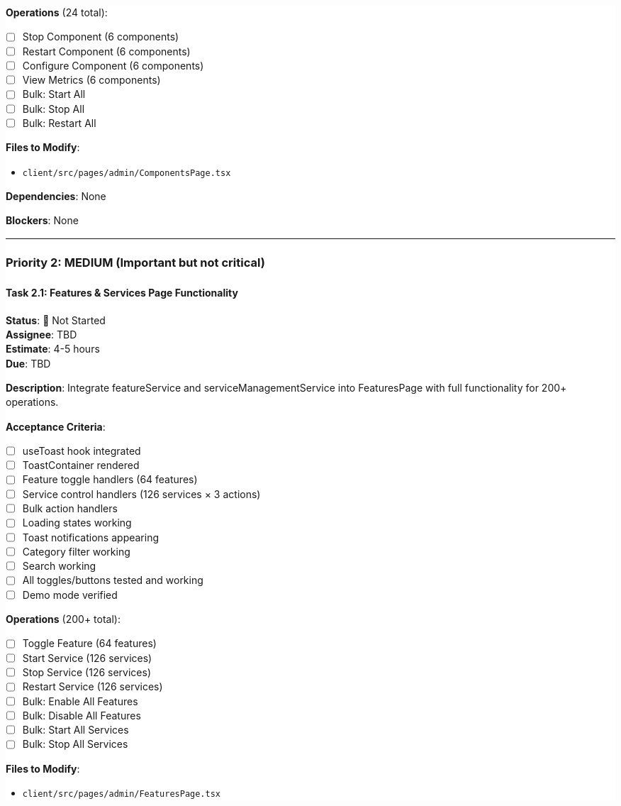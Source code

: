 **Operations** (24 total):
- [ ] Stop Component (6 components)
- [ ] Restart Component (6 components)
- [ ] Configure Component (6 components)
- [ ] View Metrics (6 components)
- [ ] Bulk: Start All
- [ ] Bulk: Stop All
- [ ] Bulk: Restart All

**Files to Modify**:
- `client/src/pages/admin/ComponentsPage.tsx`

**Dependencies**: None

**Blockers**: None

---

### Priority 2: MEDIUM (Important but not critical)

#### Task 2.1: Features & Services Page Functionality
**Status**: 🔴 Not Started  
**Assignee**: TBD  
**Estimate**: 4-5 hours  
**Due**: TBD

**Description**: Integrate featureService and serviceManagementService into FeaturesPage with full functionality for 200+ operations.

**Acceptance Criteria**:
- [ ] useToast hook integrated
- [ ] ToastContainer rendered
- [ ] Feature toggle handlers (64 features)
- [ ] Service control handlers (126 services × 3 actions)
- [ ] Bulk action handlers
- [ ] Loading states working
- [ ] Toast notifications appearing
- [ ] Category filter working
- [ ] Search working
- [ ] All toggles/buttons tested and working
- [ ] Demo mode verified

**Operations** (200+ total):
- [ ] Toggle Feature (64 features)
- [ ] Start Service (126 services)
- [ ] Stop Service (126 services)
- [ ] Restart Service (126 services)
- [ ] Bulk: Enable All Features
- [ ] Bulk: Disable All Features
- [ ] Bulk: Start All Services
- [ ] Bulk: Stop All Services

**Files to Modify**:
- `client/src/pages/admin/FeaturesPage.tsx`
